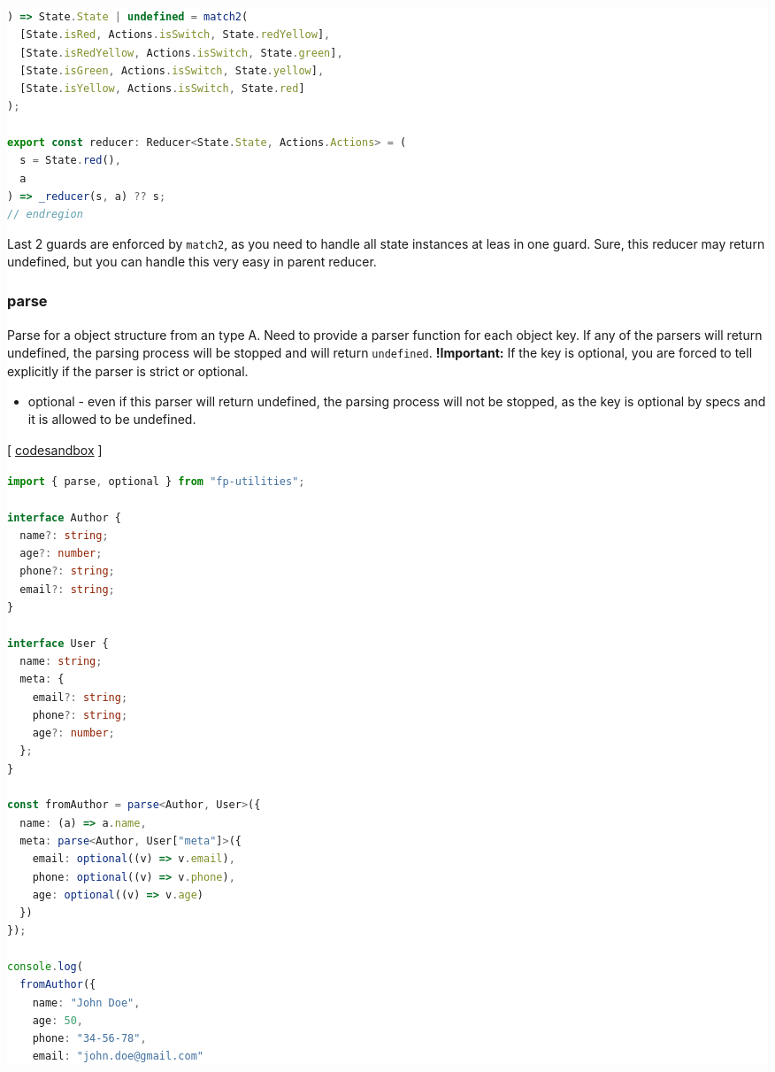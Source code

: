 ```ts 
) => State.State | undefined = match2(
  [State.isRed, Actions.isSwitch, State.redYellow],
  [State.isRedYellow, Actions.isSwitch, State.green],
  [State.isGreen, Actions.isSwitch, State.yellow],
  [State.isYellow, Actions.isSwitch, State.red]
);

export const reducer: Reducer<State.State, Actions.Actions> = (
  s = State.red(),
  a
) => _reducer(s, a) ?? s;
// endregion
```

Last 2 guards are enforced by `match2`, as you need to handle all state instances at leas in one guard.
Sure, this reducer may return undefined, but you can handle this very easy in parent reducer.


### parse
Parse for a object structure from an type A. Need to provide a parser function for each object key.
If any of the parsers will return undefined, the parsing process will be stopped and will return `undefined`.
**!Important:** If the key is optional, you are forced to tell explicitly if the parser is strict or optional.
- optional - even if this parser will return undefined, the parsing process will not be stopped, as the key is
  optional by specs and it is allowed to be undefined.

[ [codesandbox](https://codesandbox.io/s/parse-df9b0?file=/src/index.ts) ]

```ts 
import { parse, optional } from "fp-utilities";

interface Author {
  name?: string;
  age?: number;
  phone?: string;
  email?: string;
}

interface User {
  name: string;
  meta: {
    email?: string;
    phone?: string;
    age?: number;
  };
}

const fromAuthor = parse<Author, User>({
  name: (a) => a.name,
  meta: parse<Author, User["meta"]>({
    email: optional((v) => v.email),
    phone: optional((v) => v.phone),
    age: optional((v) => v.age)
  })
});

console.log(
  fromAuthor({
    name: "John Doe",
    age: 50,
    phone: "34-56-78",
    email: "john.doe@gmail.com"
```